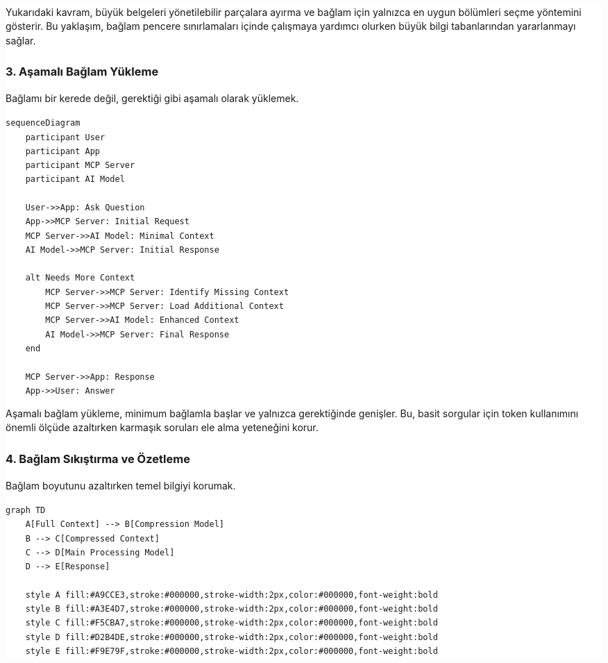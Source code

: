 ```python
```

Yukarıdaki kavram, büyük belgeleri yönetilebilir parçalara ayırma ve bağlam için yalnızca en uygun bölümleri seçme yöntemini gösterir. Bu yaklaşım, bağlam pencere sınırlamaları içinde çalışmaya yardımcı olurken büyük bilgi tabanlarından yararlanmayı sağlar.

### 3. Aşamalı Bağlam Yükleme

Bağlamı bir kerede değil, gerektiği gibi aşamalı olarak yüklemek.

```mermaid
sequenceDiagram
    participant User
    participant App
    participant MCP Server
    participant AI Model

    User->>App: Ask Question
    App->>MCP Server: Initial Request
    MCP Server->>AI Model: Minimal Context
    AI Model->>MCP Server: Initial Response
    
    alt Needs More Context
        MCP Server->>MCP Server: Identify Missing Context
        MCP Server->>MCP Server: Load Additional Context
        MCP Server->>AI Model: Enhanced Context
        AI Model->>MCP Server: Final Response
    end
    
    MCP Server->>App: Response
    App->>User: Answer
```

Aşamalı bağlam yükleme, minimum bağlamla başlar ve yalnızca gerektiğinde genişler. Bu, basit sorgular için token kullanımını önemli ölçüde azaltırken karmaşık soruları ele alma yeteneğini korur.

### 4. Bağlam Sıkıştırma ve Özetleme

Bağlam boyutunu azaltırken temel bilgiyi korumak.

```mermaid
graph TD
    A[Full Context] --> B[Compression Model]
    B --> C[Compressed Context]
    C --> D[Main Processing Model]
    D --> E[Response]
    
    style A fill:#A9CCE3,stroke:#000000,stroke-width:2px,color:#000000,font-weight:bold
    style B fill:#A3E4D7,stroke:#000000,stroke-width:2px,color:#000000,font-weight:bold
    style C fill:#F5CBA7,stroke:#000000,stroke-width:2px,color:#000000,font-weight:bold
    style D fill:#D2B4DE,stroke:#000000,stroke-width:2px,color:#000000,font-weight:bold
    style E fill:#F9E79F,stroke:#000000,stroke-width:2px,color:#000000,font-weight:bold
```
